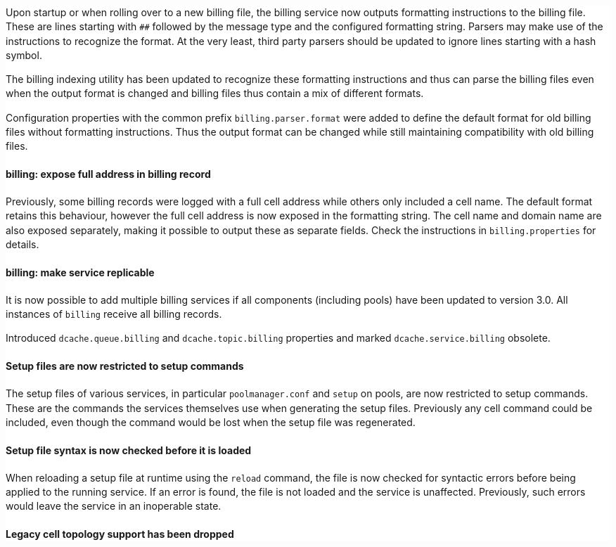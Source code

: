 <p>Upon startup or when rolling over to a new billing file, the billing
service now outputs formatting instructions to the billing file. These
are lines starting with <code>##</code> followed by the message type and the
configured formatting string. Parsers may make use of the
instructions to recognize the format. At the very least, third party
parsers should be updated to ignore lines starting with a hash symbol.</p>

<p>The billing indexing utility has been updated to recognize these
formatting instructions and thus can parse the billing files even when
the output format is changed and billing files thus contain a mix of
different formats.</p>

<p>Configuration properties with the common prefix
<code>billing.parser.format</code> were added to define the default format for
old billing files without formatting instructions. Thus the output
format can be changed while still maintaining compatibility with old
billing files.</p>

<h4 id="billing:exposefulladdressinbillingrecord">billing: expose full address in billing record</h4>

<p>Previously, some billing records were logged with a full cell address
while others only included a cell name. The default format retains
this behaviour, however the full cell address is now exposed in the
formatting string. The cell name and domain name are also exposed
separately, making it possible to output these as separate
fields. Check the instructions in <code>billing.properties</code> for details.</p>

<h4 id="billing:makeservicereplicable">billing: make service replicable</h4>

<p>It is now possible to add multiple billing services if all components
(including pools) have been updated to version 3.0. All instances of
<code>billing</code> receive all billing records.</p>

<p>Introduced <code>dcache.queue.billing</code> and <code>dcache.topic.billing</code>
properties and marked <code>dcache.service.billing</code> obsolete.</p>

<h4 id="setupfilesarenowrestrictedtosetupcommands">Setup files are now restricted to setup commands</h4>

<p>The setup files of various services, in particular <code>poolmanager.conf</code>
and <code>setup</code> on pools, are now restricted to setup commands. These are
the commands the services themselves use when generating the setup
files. Previously any cell command could be included, even though the
command would be lost when the setup file was regenerated.</p>

<h4 id="setupfilesyntaxisnowcheckedbeforeitisloaded">Setup file syntax is now checked before it is loaded</h4>

<p>When reloading a setup file at runtime using the <code>reload</code> command, the
file is now checked for syntactic errors before being applied to the
running service. If an error is found, the file is not loaded and the
service is unaffected. Previously, such errors would leave the service
in an inoperable state.</p>

<h4 id="legacycelltopologysupporthasbeendropped">Legacy cell topology support has been dropped</h4>
